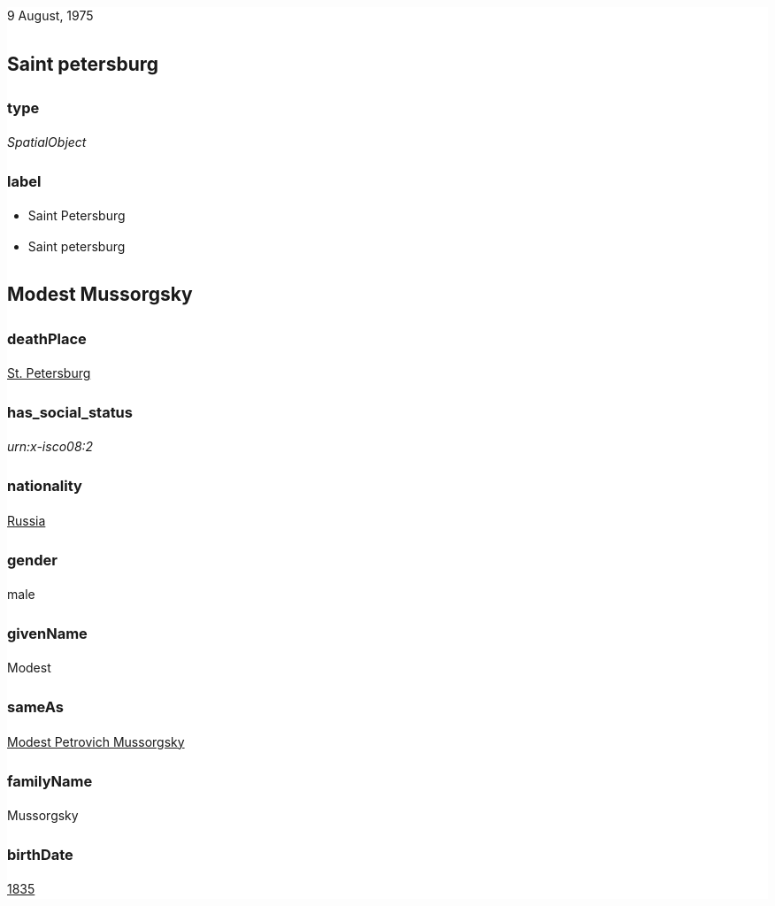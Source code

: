 
9 August, 1975

## Saint petersburg

### type


*SpatialObject*

### label

 - Saint Petersburg

 - Saint petersburg

## Modest Mussorgsky

### deathPlace


[St. Petersburg](#St.-Petersburg)

### has_social_status


*urn:x-isco08:2*

### nationality


[Russia](#Russia)

### gender


male

### givenName


Modest

### sameAs


[Modest Petrovich Mussorgsky](#Modest-Petrovich-Mussorgsky)

### familyName


Mussorgsky

### birthDate


[1835](#1835)
